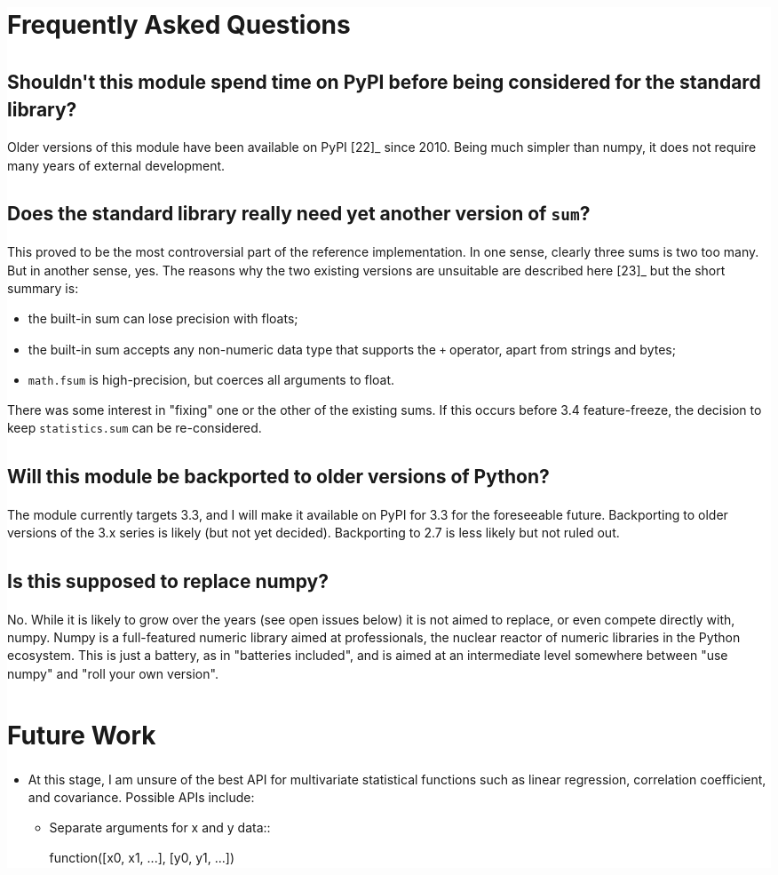 Frequently Asked Questions
==========================

Shouldn't this module spend time on PyPI before being considered for the standard library?
------------------------------------------------------------------------------------------

Older versions of this module have been available on PyPI \[22\]\_ since
2010. Being much simpler than numpy, it does not require many years of
external development.

Does the standard library really need yet another version of `sum`?
-------------------------------------------------------------------

This proved to be the most controversial part of the reference
implementation. In one sense, clearly three sums is two too many. But in
another sense, yes. The reasons why the two existing versions are
unsuitable are described here \[23\]\_ but the short summary is:

-   the built-in sum can lose precision with floats;

-   the built-in sum accepts any non-numeric data type that supports the
    `+` operator, apart from strings and bytes;

-   `math.fsum` is high-precision, but coerces all arguments to float.

There was some interest in "fixing" one or the other of the existing
sums. If this occurs before 3.4 feature-freeze, the decision to keep
`statistics.sum` can be re-considered.

Will this module be backported to older versions of Python?
-----------------------------------------------------------

The module currently targets 3.3, and I will make it available on PyPI
for 3.3 for the foreseeable future. Backporting to older versions of the
3.x series is likely (but not yet decided). Backporting to 2.7 is less
likely but not ruled out.

Is this supposed to replace numpy?
----------------------------------

No. While it is likely to grow over the years (see open issues below) it
is not aimed to replace, or even compete directly with, numpy. Numpy is
a full-featured numeric library aimed at professionals, the nuclear
reactor of numeric libraries in the Python ecosystem. This is just a
battery, as in "batteries included", and is aimed at an intermediate
level somewhere between "use numpy" and "roll your own version".

Future Work
===========

-   At this stage, I am unsure of the best API for multivariate
    statistical functions such as linear regression, correlation
    coefficient, and covariance. Possible APIs include:

    -   Separate arguments for x and y data::

        function(\[x0, x1, ...\], \[y0, y1, ...\])
